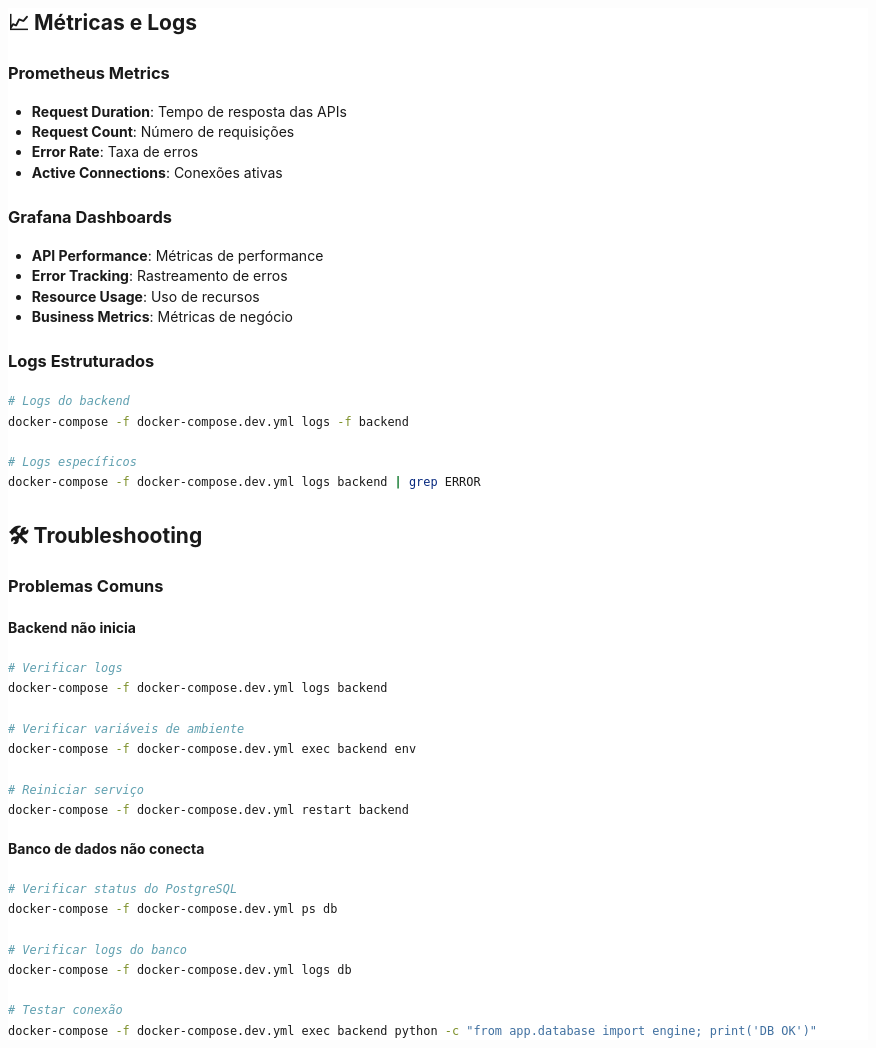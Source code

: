 ## 📈 Métricas e Logs

### Prometheus Metrics
- **Request Duration**: Tempo de resposta das APIs
- **Request Count**: Número de requisições
- **Error Rate**: Taxa de erros
- **Active Connections**: Conexões ativas

### Grafana Dashboards
- **API Performance**: Métricas de performance
- **Error Tracking**: Rastreamento de erros
- **Resource Usage**: Uso de recursos
- **Business Metrics**: Métricas de negócio

### Logs Estruturados
```bash
# Logs do backend
docker-compose -f docker-compose.dev.yml logs -f backend

# Logs específicos
docker-compose -f docker-compose.dev.yml logs backend | grep ERROR
```

## 🛠️ Troubleshooting

### Problemas Comuns

#### Backend não inicia
```bash
# Verificar logs
docker-compose -f docker-compose.dev.yml logs backend

# Verificar variáveis de ambiente
docker-compose -f docker-compose.dev.yml exec backend env

# Reiniciar serviço
docker-compose -f docker-compose.dev.yml restart backend
```

#### Banco de dados não conecta
```bash
# Verificar status do PostgreSQL
docker-compose -f docker-compose.dev.yml ps db

# Verificar logs do banco
docker-compose -f docker-compose.dev.yml logs db

# Testar conexão
docker-compose -f docker-compose.dev.yml exec backend python -c "from app.database import engine; print('DB OK')"
```
